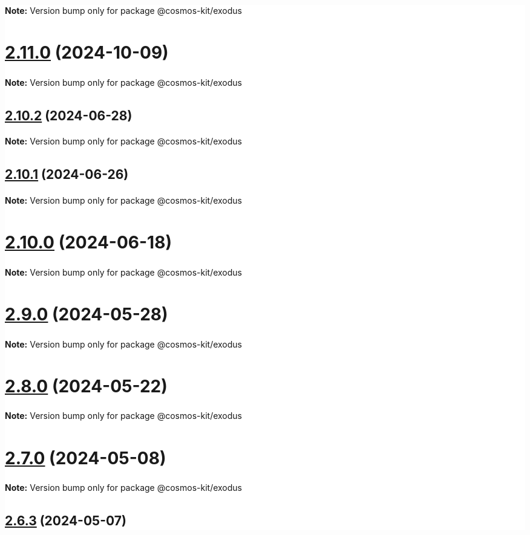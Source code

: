 **Note:** Version bump only for package @cosmos-kit/exodus

# [2.11.0](https://github.com/hyperweb-io/cosmos-kit/compare/@cosmos-kit/exodus@2.10.2...@cosmos-kit/exodus@2.11.0) (2024-10-09)

**Note:** Version bump only for package @cosmos-kit/exodus

## [2.10.2](https://github.com/hyperweb-io/cosmos-kit/compare/@cosmos-kit/exodus@2.10.1...@cosmos-kit/exodus@2.10.2) (2024-06-28)

**Note:** Version bump only for package @cosmos-kit/exodus

## [2.10.1](https://github.com/hyperweb-io/cosmos-kit/compare/@cosmos-kit/exodus@2.10.0...@cosmos-kit/exodus@2.10.1) (2024-06-26)

**Note:** Version bump only for package @cosmos-kit/exodus

# [2.10.0](https://github.com/hyperweb-io/cosmos-kit/compare/@cosmos-kit/exodus@2.9.0...@cosmos-kit/exodus@2.10.0) (2024-06-18)

**Note:** Version bump only for package @cosmos-kit/exodus

# [2.9.0](https://github.com/hyperweb-io/cosmos-kit/compare/@cosmos-kit/exodus@2.8.0...@cosmos-kit/exodus@2.9.0) (2024-05-28)

**Note:** Version bump only for package @cosmos-kit/exodus

# [2.8.0](https://github.com/hyperweb-io/cosmos-kit/compare/@cosmos-kit/exodus@2.7.0...@cosmos-kit/exodus@2.8.0) (2024-05-22)

**Note:** Version bump only for package @cosmos-kit/exodus

# [2.7.0](https://github.com/hyperweb-io/cosmos-kit/compare/@cosmos-kit/exodus@2.6.3...@cosmos-kit/exodus@2.7.0) (2024-05-08)

**Note:** Version bump only for package @cosmos-kit/exodus

## [2.6.3](https://github.com/hyperweb-io/cosmos-kit/compare/@cosmos-kit/exodus@2.6.2...@cosmos-kit/exodus@2.6.3) (2024-05-07)
